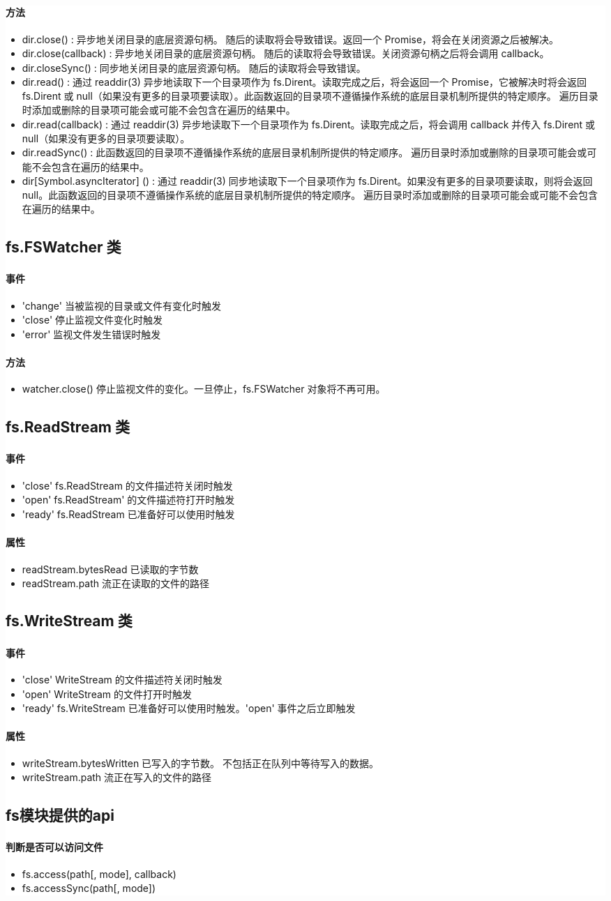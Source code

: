 #### 方法
+ dir.close() : 异步地关闭目录的底层资源句柄。 随后的读取将会导致错误。返回一个 Promise，将会在关闭资源之后被解决。
+ dir.close(callback) : 异步地关闭目录的底层资源句柄。 随后的读取将会导致错误。关闭资源句柄之后将会调用 callback。
+ dir.closeSync() : 同步地关闭目录的底层资源句柄。 随后的读取将会导致错误。
+ dir.read() : 通过 readdir(3) 异步地读取下一个目录项作为 fs.Dirent。读取完成之后，将会返回一个 Promise，它被解决时将会返回 fs.Dirent 或 null（如果没有更多的目录项要读取）。此函数返回的目录项不遵循操作系统的底层目录机制所提供的特定顺序。 遍历目录时添加或删除的目录项可能会或可能不会包含在遍历的结果中。
+ dir.read(callback) : 通过 readdir(3) 异步地读取下一个目录项作为 fs.Dirent。读取完成之后，将会调用 callback 并传入 fs.Dirent 或 null（如果没有更多的目录项要读取）。
+ dir.readSync() : 此函数返回的目录项不遵循操作系统的底层目录机制所提供的特定顺序。 遍历目录时添加或删除的目录项可能会或可能不会包含在遍历的结果中。
+ dir[Symbol.asyncIterator] () : 通过 readdir(3) 同步地读取下一个目录项作为 fs.Dirent。如果没有更多的目录项要读取，则将会返回 null。此函数返回的目录项不遵循操作系统的底层目录机制所提供的特定顺序。 遍历目录时添加或删除的目录项可能会或可能不会包含在遍历的结果中。

## fs.FSWatcher 类

#### 事件
+ 'change' 当被监视的目录或文件有变化时触发
+ 'close' 停止监视文件变化时触发
+ 'error' 监视文件发生错误时触发

#### 方法
+ watcher.close() 停止监视文件的变化。一旦停止，fs.FSWatcher 对象将不再可用。


## fs.ReadStream 类

#### 事件
+ 'close'  fs.ReadStream 的文件描述符关闭时触发
+ 'open'  fs.ReadStream' 的文件描述符打开时触发
+ 'ready'  fs.ReadStream 已准备好可以使用时触发

#### 属性
+ readStream.bytesRead 已读取的字节数
+ readStream.path 流正在读取的文件的路径

## fs.WriteStream 类

#### 事件
+ 'close'  WriteStream 的文件描述符关闭时触发
+ 'open'  WriteStream 的文件打开时触发
+ 'ready'  fs.WriteStream 已准备好可以使用时触发。'open' 事件之后立即触发

#### 属性
+ writeStream.bytesWritten 已写入的字节数。 不包括正在队列中等待写入的数据。
+ writeStream.path 流正在写入的文件的路径

## fs模块提供的api

#### 判断是否可以访问文件
+ fs.access(path[, mode], callback)
+ fs.accessSync(path[, mode])
